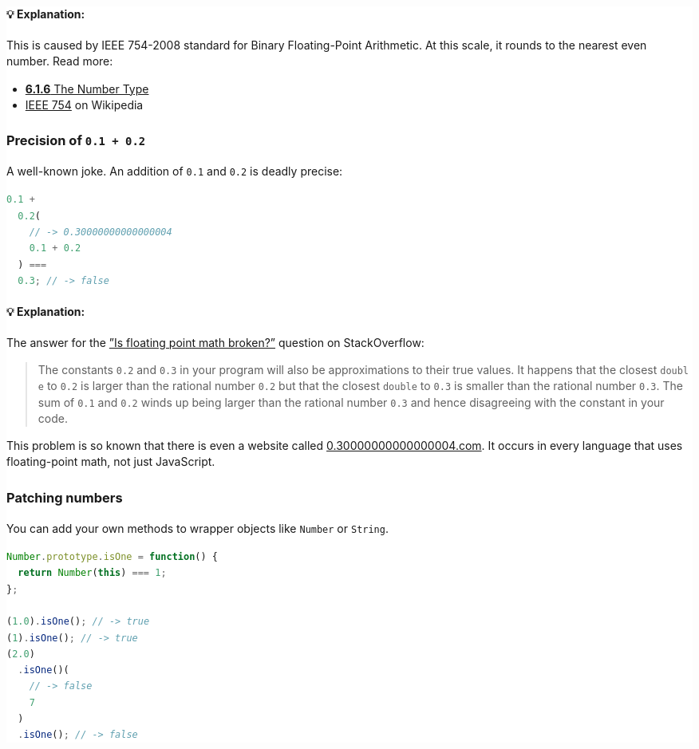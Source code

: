 #### 💡 Explanation:

This is caused by IEEE 754-2008 standard for Binary Floating-Point Arithmetic. At this scale, it rounds to the nearest even number. Read more:

* [**6.1.6** The Number Type](https://www.ecma-international.org/ecma-262/#sec-ecmascript-language-types-number-type)
* [IEEE 754](https://en.wikipedia.org/wiki/IEEE_754) on Wikipedia

### Precision of `0.1 + 0.2`

A well-known joke. An addition of `0.1` and `0.2` is deadly precise:

```javascript
0.1 +
  0.2(
    // -> 0.30000000000000004
    0.1 + 0.2
  ) ===
  0.3; // -> false
```

#### 💡 Explanation:

The answer for the [”Is floating point math broken?”](https://stackoverflow.com/questions/588004/is-floating-point-math-broken) question on StackOverflow:

> The constants `0.2` and `0.3` in your program will also be approximations to their true values. It happens that the closest `double` to `0.2` is larger than the rational number `0.2` but that the closest `double` to `0.3` is smaller than the rational number `0.3`. The sum of `0.1` and `0.2` winds up being larger than the rational number `0.3` and hence disagreeing with the constant in your code.

This problem is so known that there is even a website called [0.30000000000000004.com](http://0.30000000000000004.com/). It occurs in every language that uses floating-point math, not just JavaScript.

### Patching numbers

You can add your own methods to wrapper objects like `Number` or `String`.

```javascript
Number.prototype.isOne = function() {
  return Number(this) === 1;
};

(1.0).isOne(); // -> true
(1).isOne(); // -> true
(2.0)
  .isOne()(
    // -> false
    7
  )
  .isOne(); // -> false
```
